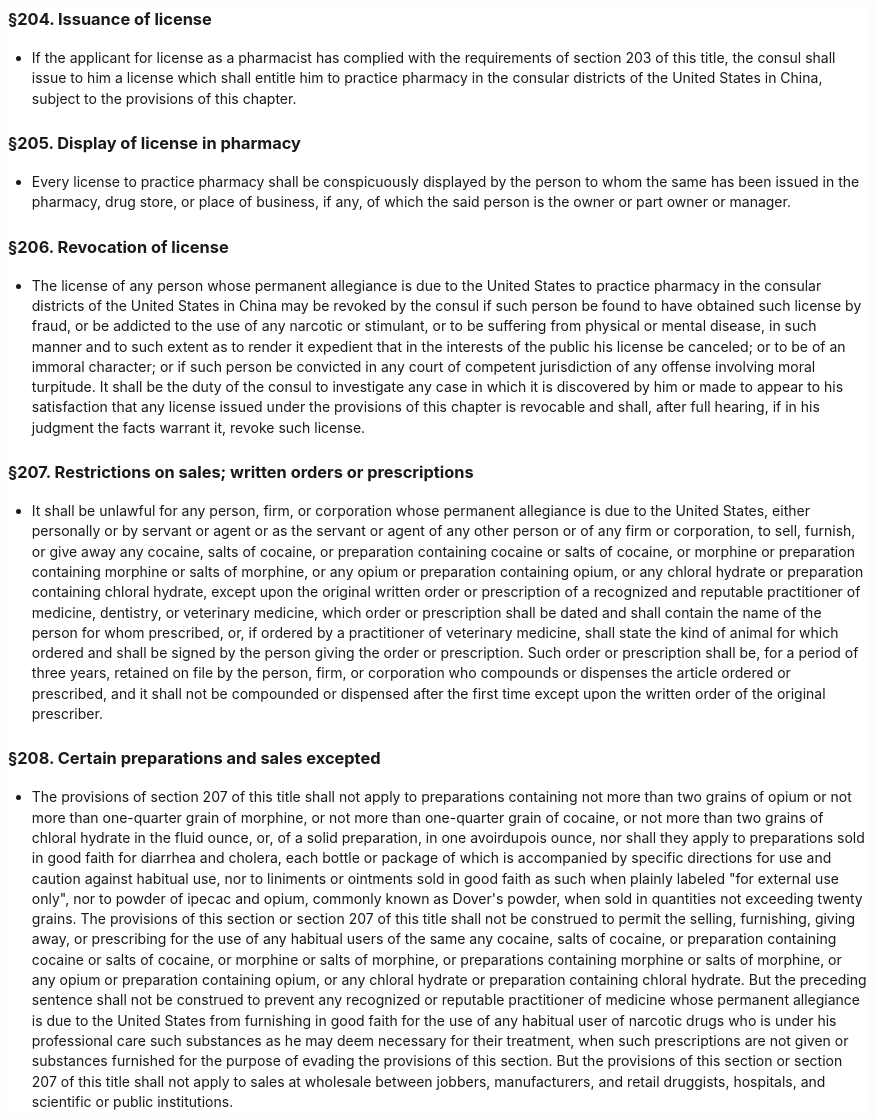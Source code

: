 ### §204. Issuance of license
* If the applicant for license as a pharmacist has complied with the requirements of section 203 of this title, the consul shall issue to him a license which shall entitle him to practice pharmacy in the consular districts of the United States in China, subject to the provisions of this chapter.

### §205. Display of license in pharmacy
* Every license to practice pharmacy shall be conspicuously displayed by the person to whom the same has been issued in the pharmacy, drug store, or place of business, if any, of which the said person is the owner or part owner or manager.

### §206. Revocation of license
* The license of any person whose permanent allegiance is due to the United States to practice pharmacy in the consular districts of the United States in China may be revoked by the consul if such person be found to have obtained such license by fraud, or be addicted to the use of any narcotic or stimulant, or to be suffering from physical or mental disease, in such manner and to such extent as to render it expedient that in the interests of the public his license be canceled; or to be of an immoral character; or if such person be convicted in any court of competent jurisdiction of any offense involving moral turpitude. It shall be the duty of the consul to investigate any case in which it is discovered by him or made to appear to his satisfaction that any license issued under the provisions of this chapter is revocable and shall, after full hearing, if in his judgment the facts warrant it, revoke such license.

### §207. Restrictions on sales; written orders or prescriptions
* It shall be unlawful for any person, firm, or corporation whose permanent allegiance is due to the United States, either personally or by servant or agent or as the servant or agent of any other person or of any firm or corporation, to sell, furnish, or give away any cocaine, salts of cocaine, or preparation containing cocaine or salts of cocaine, or morphine or preparation containing morphine or salts of morphine, or any opium or preparation containing opium, or any chloral hydrate or preparation containing chloral hydrate, except upon the original written order or prescription of a recognized and reputable practitioner of medicine, dentistry, or veterinary medicine, which order or prescription shall be dated and shall contain the name of the person for whom prescribed, or, if ordered by a practitioner of veterinary medicine, shall state the kind of animal for which ordered and shall be signed by the person giving the order or prescription. Such order or prescription shall be, for a period of three years, retained on file by the person, firm, or corporation who compounds or dispenses the article ordered or prescribed, and it shall not be compounded or dispensed after the first time except upon the written order of the original prescriber.

### §208. Certain preparations and sales excepted
* The provisions of section 207 of this title shall not apply to preparations containing not more than two grains of opium or not more than one-quarter grain of morphine, or not more than one-quarter grain of cocaine, or not more than two grains of chloral hydrate in the fluid ounce, or, of a solid preparation, in one avoirdupois ounce, nor shall they apply to preparations sold in good faith for diarrhea and cholera, each bottle or package of which is accompanied by specific directions for use and caution against habitual use, nor to liniments or ointments sold in good faith as such when plainly labeled "for external use only", nor to powder of ipecac and opium, commonly known as Dover's powder, when sold in quantities not exceeding twenty grains. The provisions of this section or section 207 of this title shall not be construed to permit the selling, furnishing, giving away, or prescribing for the use of any habitual users of the same any cocaine, salts of cocaine, or preparation containing cocaine or salts of cocaine, or morphine or salts of morphine, or preparations containing morphine or salts of morphine, or any opium or preparation containing opium, or any chloral hydrate or preparation containing chloral hydrate. But the preceding sentence shall not be construed to prevent any recognized or reputable practitioner of medicine whose permanent allegiance is due to the United States from furnishing in good faith for the use of any habitual user of narcotic drugs who is under his professional care such substances as he may deem necessary for their treatment, when such prescriptions are not given or substances furnished for the purpose of evading the provisions of this section. But the provisions of this section or section 207 of this title shall not apply to sales at wholesale between jobbers, manufacturers, and retail druggists, hospitals, and scientific or public institutions.
